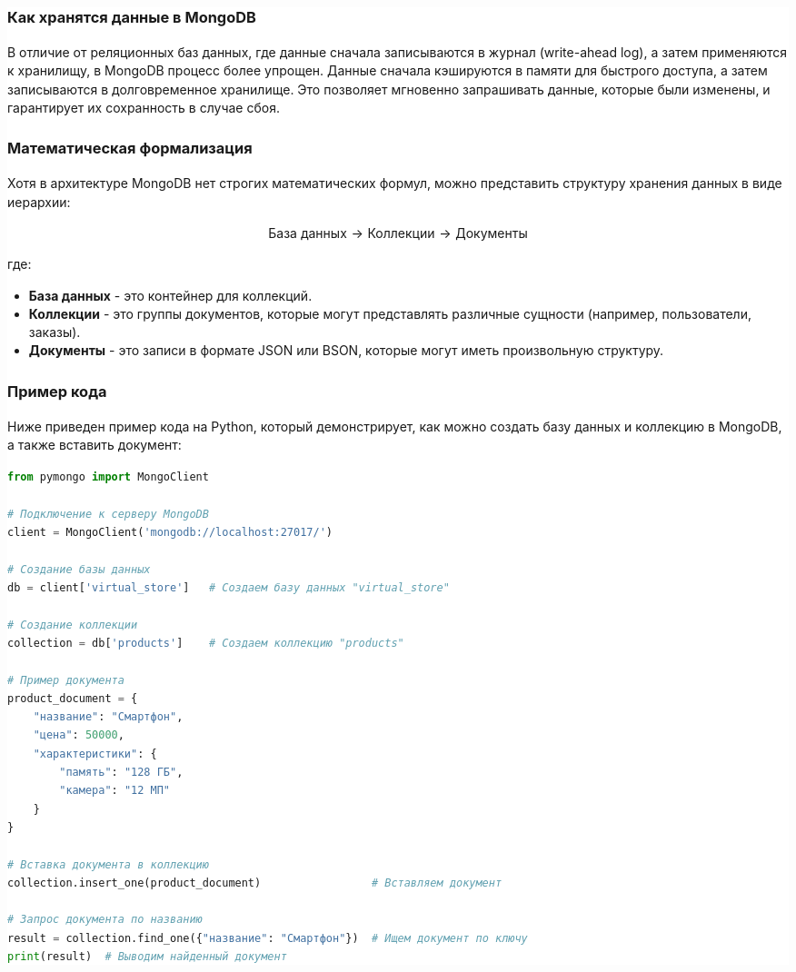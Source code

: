 ### Как хранятся данные в MongoDB

В отличие от реляционных баз данных, где данные сначала записываются в журнал (write-ahead log), а затем применяются к хранилищу, в MongoDB процесс более упрощен. Данные сначала кэшируются в памяти для быстрого доступа, а затем записываются в долговременное хранилище. Это позволяет мгновенно запрашивать данные, которые были изменены, и гарантирует их сохранность в случае сбоя.

### Математическая формализация

Хотя в архитектуре MongoDB нет строгих математических формул, можно представить структуру хранения данных в виде иерархии:

$$
\text{База данных} \rightarrow \text{Коллекции} \rightarrow \text{Документы}
$$

где:
- **База данных** - это контейнер для коллекций.
- **Коллекции** - это группы документов, которые могут представлять различные сущности (например, пользователи, заказы).
- **Документы** - это записи в формате JSON или BSON, которые могут иметь произвольную структуру.

### Пример кода

Ниже приведен пример кода на Python, который демонстрирует, как можно создать базу данных и коллекцию в MongoDB, а также вставить документ:

```python
from pymongo import MongoClient

# Подключение к серверу MongoDB
client = MongoClient('mongodb://localhost:27017/')

# Создание базы данных
db = client['virtual_store']   # Создаем базу данных "virtual_store"

# Создание коллекции
collection = db['products']    # Создаем коллекцию "products"

# Пример документа
product_document = {
    "название": "Смартфон",
    "цена": 50000,
    "характеристики": {
        "память": "128 ГБ",
        "камера": "12 МП"
    }
}

# Вставка документа в коллекцию
collection.insert_one(product_document)                 # Вставляем документ

# Запрос документа по названию
result = collection.find_one({"название": "Смартфон"})  # Ищем документ по ключу
print(result)  # Выводим найденный документ
```
